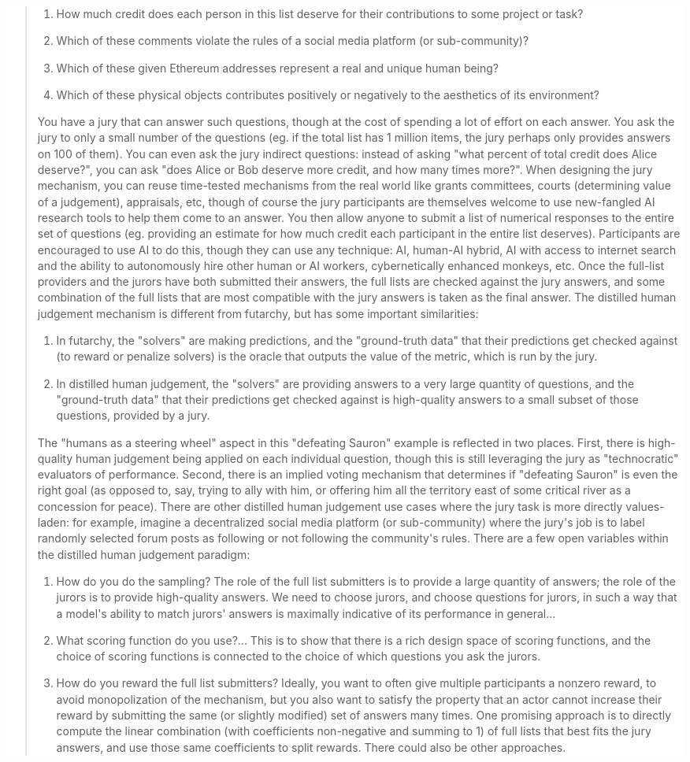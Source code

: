 >
> 1. How much credit does each person in this list deserve for their contributions to some project or task?
>
> 2. Which of these comments violate the rules of a social media platform (or sub-community)?
>
> 3. Which of these given Ethereum addresses represent a real and unique human being?
>
> 4. Which of these physical objects contributes positively or negatively to the aesthetics of its environment?
>
> You have a jury that can answer such questions, though at the cost of spending a lot of effort on each answer. You ask the jury to only a small number of the questions (eg. if the total list has 1 million items, the jury perhaps only provides answers on 100 of them). You can even ask the jury indirect questions: instead of asking "what percent of total credit does Alice deserve?", you can ask "does Alice or Bob deserve more credit, and how many times more?". When designing the jury mechanism, you can reuse time-tested mechanisms from the real world like grants committees, courts (determining value of a judgement), appraisals, etc, though of course the jury participants are themselves welcome to use new-fangled AI research tools to help them come to an answer. You then allow anyone to submit a list of numerical responses to the entire set of questions (eg. providing an estimate for how much credit each participant in the entire list deserves). Participants are encouraged to use AI to do this, though they can use any technique: AI, human-AI hybrid, AI with access to internet search and the ability to autonomously hire other human or AI workers, cybernetically enhanced monkeys, etc. Once the full-list providers and the jurors have both submitted their answers, the full lists are checked against the jury answers, and some combination of the full lists that are most compatible with the jury answers is taken as the final answer. The distilled human judgement mechanism is different from futarchy, but has some important similarities:
>
> 1. In futarchy, the "solvers" are making predictions, and the "ground-truth data" that their predictions get checked against (to reward or penalize solvers) is the oracle that outputs the value of the metric, which is run by the jury.
>
> 2. In distilled human judgement, the "solvers" are providing answers to a very large quantity of questions, and the "ground-truth data" that their predictions get checked against is high-quality answers to a small subset of those questions, provided by a jury.
>
> The "humans as a steering wheel" aspect in this "defeating Sauron" example is reflected in two places. First, there is high-quality human judgement being applied on each individual question, though this is still leveraging the jury as "technocratic" evaluators of performance. Second, there is an implied voting mechanism that determines if "defeating Sauron" is even the right goal (as opposed to, say, trying to ally with him, or offering him all the territory east of some critical river as a concession for peace). There are other distilled human judgement use cases where the jury task is more directly values-laden: for example, imagine a decentralized social media platform (or sub-community) where the jury's job is to label randomly selected forum posts as following or not following the community's rules. There are a few open variables within the distilled human judgement paradigm:
>
> 1. How do you do the sampling? The role of the full list submitters is to provide a large quantity of answers; the role of the jurors is to provide high-quality answers. We need to choose jurors, and choose questions for jurors, in such a way that a model's ability to match jurors' answers is maximally indicative of its performance in general...
>
> 2. What scoring function do you use?... This is to show that there is a rich design space of scoring functions, and the choice of scoring functions is connected to the choice of which questions you ask the jurors.
>
> 3. How do you reward the full list submitters? Ideally, you want to often give multiple participants a nonzero reward, to avoid monopolization of the mechanism, but you also want to satisfy the property that an actor cannot increase their reward by submitting the same (or slightly modified) set of answers many times. One promising approach is to directly compute the linear combination (with coefficients non-negative and summing to 1) of full lists that best fits the jury answers, and use those same coefficients to split rewards. There could also be other approaches.
>
